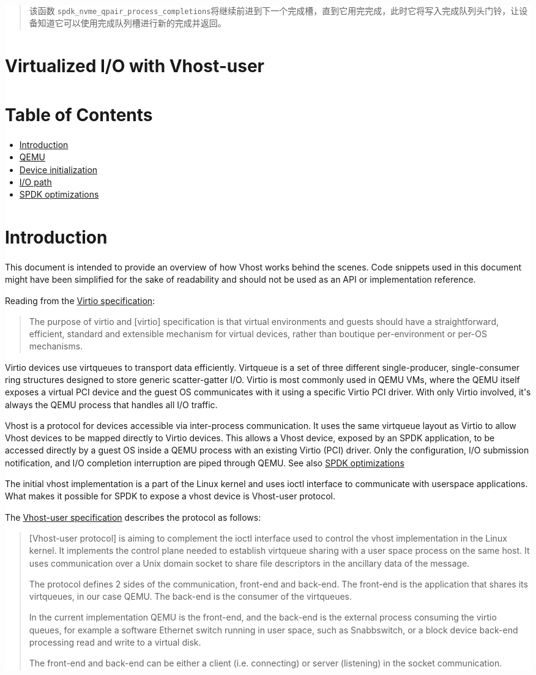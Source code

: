 > ‎该函数 `spdk_nvme_qpair_process_completions`将继续前进到下一个完成槽，直到它用完完成，此时它将写入完成队列头门铃，让设备知道它可以使用完成队列槽进行新的完成并返回。‎

# Virtualized I/O with Vhost-user

# Table of Contents

* [Introduction](https://spdk.io/doc/vhost_processing.html#vhost_processing_intro)
* [QEMU](https://spdk.io/doc/vhost_processing.html#vhost_processing_qemu)
* [Device initialization](https://spdk.io/doc/vhost_processing.html#vhost_processing_init)
* [I/O path](https://spdk.io/doc/vhost_processing.html#vhost_processing_io_path)
* [SPDK optimizations](https://spdk.io/doc/vhost_processing.html#vhost_spdk_optimizations)

# Introduction

This document is intended to provide an overview of how Vhost works behind the scenes. Code snippets used in this document might have been simplified for the sake of readability and should not be used as an API or implementation reference.

Reading from the [Virtio specification](http://docs.oasis-open.org/virtio/virtio/v1.0/virtio-v1.0.html):

> The purpose of virtio and [virtio] specification is that virtual environments and guests should have a straightforward, efficient, standard and extensible mechanism for virtual devices, rather than boutique per-environment or per-OS mechanisms.

Virtio devices use virtqueues to transport data efficiently. Virtqueue is a set of three different single-producer, single-consumer ring structures designed to store generic scatter-gatter I/O. Virtio is most commonly used in QEMU VMs, where the QEMU itself exposes a virtual PCI device and the guest OS communicates with it using a specific Virtio PCI driver. With only Virtio involved, it's always the QEMU process that handles all I/O traffic.

Vhost is a protocol for devices accessible via inter-process communication. It uses the same virtqueue layout as Virtio to allow Vhost devices to be mapped directly to Virtio devices. This allows a Vhost device, exposed by an SPDK application, to be accessed directly by a guest OS inside a QEMU process with an existing Virtio (PCI) driver. Only the configuration, I/O submission notification, and I/O completion interruption are piped through QEMU. See also [SPDK optimizations](https://spdk.io/doc/vhost_processing.html#vhost_spdk_optimizations)

The initial vhost implementation is a part of the Linux kernel and uses ioctl interface to communicate with userspace applications. What makes it possible for SPDK to expose a vhost device is Vhost-user protocol.

The [Vhost-user specification](https://qemu-project.gitlab.io/qemu/interop/vhost-user.html) describes the protocol as follows:

> [Vhost-user protocol] is aiming to complement the ioctl interface used to control the vhost implementation in the Linux kernel. It implements the control plane needed to establish virtqueue sharing with a user space process on the same host. It uses communication over a Unix domain socket to share file descriptors in the ancillary data of the message.
>
> The protocol defines 2 sides of the communication, front-end and back-end. The front-end is the application that shares its virtqueues, in our case QEMU. The back-end is the consumer of the virtqueues.
>
> In the current implementation QEMU is the front-end, and the back-end is the external process consuming the virtio queues, for example a software Ethernet switch running in user space, such as Snabbswitch, or a block device back-end processing read and write to a virtual disk.
>
> The front-end and back-end can be either a client (i.e. connecting) or server (listening) in the socket communication.
